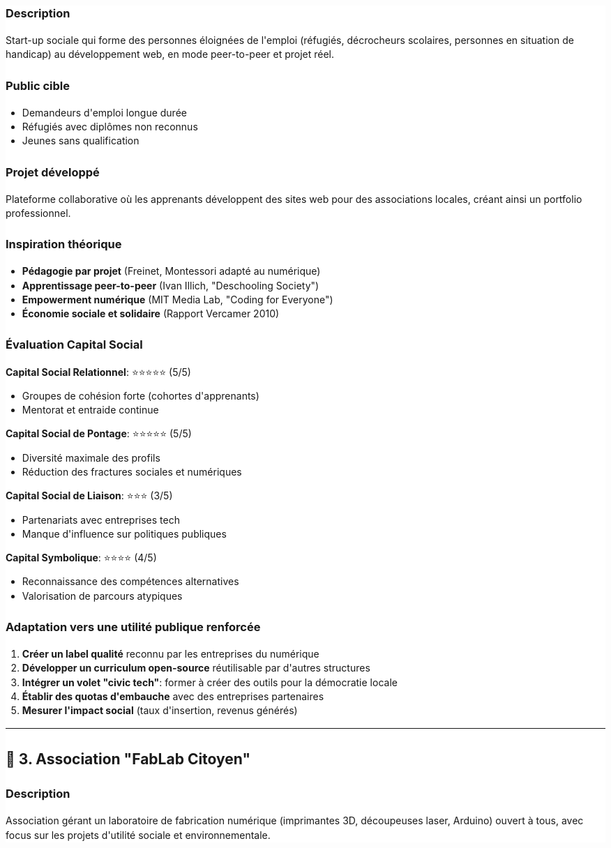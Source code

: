 ### Description
Start-up sociale qui forme des personnes éloignées de l'emploi (réfugiés, décrocheurs scolaires, personnes en situation de handicap) au développement web, en mode peer-to-peer et projet réel.

### Public cible
- Demandeurs d'emploi longue durée
- Réfugiés avec diplômes non reconnus
- Jeunes sans qualification

### Projet développé
Plateforme collaborative où les apprenants développent des sites web pour des associations locales, créant ainsi un portfolio professionnel.

### Inspiration théorique
- **Pédagogie par projet** (Freinet, Montessori adapté au numérique)
- **Apprentissage peer-to-peer** (Ivan Illich, "Deschooling Society")
- **Empowerment numérique** (MIT Media Lab, "Coding for Everyone")
- **Économie sociale et solidaire** (Rapport Vercamer 2010)

### Évaluation Capital Social

**Capital Social Relationnel**: ⭐⭐⭐⭐⭐ (5/5)
- Groupes de cohésion forte (cohortes d'apprenants)
- Mentorat et entraide continue

**Capital Social de Pontage**: ⭐⭐⭐⭐⭐ (5/5)
- Diversité maximale des profils
- Réduction des fractures sociales et numériques

**Capital Social de Liaison**: ⭐⭐⭐ (3/5)
- Partenariats avec entreprises tech
- Manque d'influence sur politiques publiques

**Capital Symbolique**: ⭐⭐⭐⭐ (4/5)
- Reconnaissance des compétences alternatives
- Valorisation de parcours atypiques

### Adaptation vers une utilité publique renforcée
1. **Créer un label qualité** reconnu par les entreprises du numérique
2. **Développer un curriculum open-source** réutilisable par d'autres structures
3. **Intégrer un volet "civic tech"**: former à créer des outils pour la démocratie locale
4. **Établir des quotas d'embauche** avec des entreprises partenaires
5. **Mesurer l'impact social** (taux d'insertion, revenus générés)

---

## 🌱 **3. Association "FabLab Citoyen"**

### Description
Association gérant un laboratoire de fabrication numérique (imprimantes 3D, découpeuses laser, Arduino) ouvert à tous, avec focus sur les projets d'utilité sociale et environnementale.
